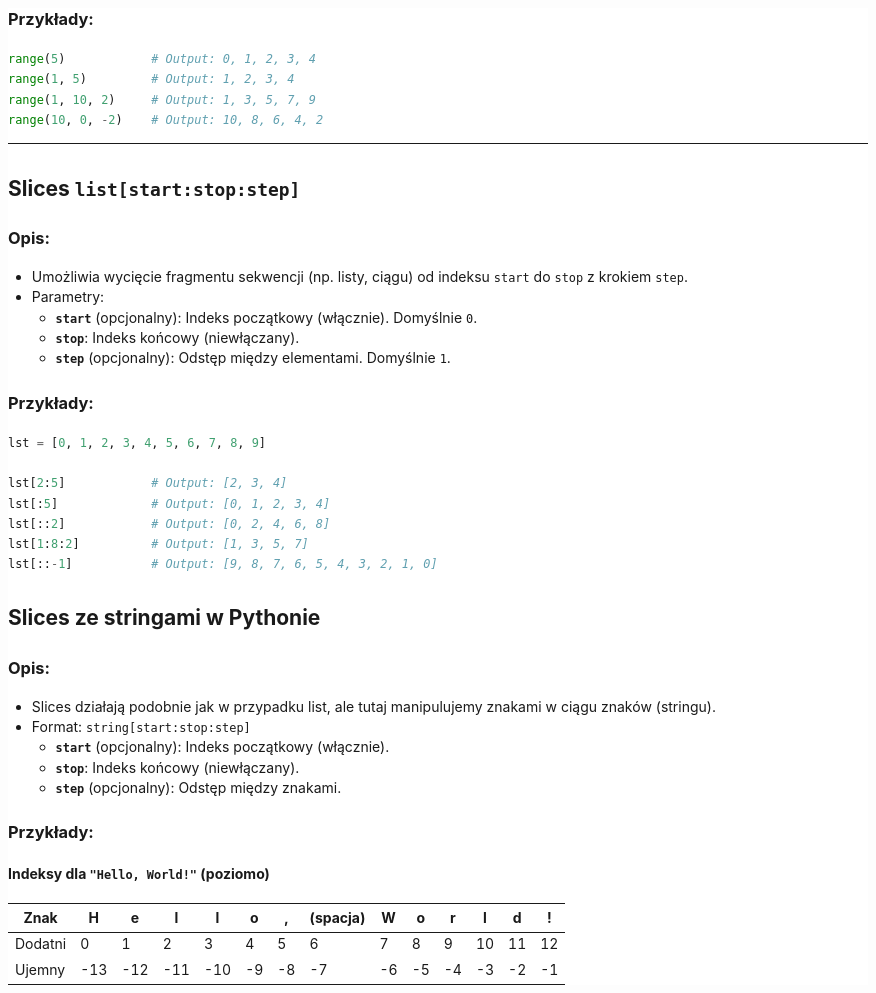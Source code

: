 ### **Przykłady**:
```python
range(5)            # Output: 0, 1, 2, 3, 4
range(1, 5)         # Output: 1, 2, 3, 4
range(1, 10, 2)     # Output: 1, 3, 5, 7, 9
range(10, 0, -2)    # Output: 10, 8, 6, 4, 2
```

---

## **Slices `list[start:stop:step]`**

### **Opis**:
- Umożliwia wycięcie fragmentu sekwencji (np. listy, ciągu) od indeksu `start` do `stop` z krokiem `step`.
- Parametry:
  - **`start`** (opcjonalny): Indeks początkowy (włącznie). Domyślnie `0`.
  - **`stop`**: Indeks końcowy (niewłączany).
  - **`step`** (opcjonalny): Odstęp między elementami. Domyślnie `1`.

### **Przykłady**:
```python
lst = [0, 1, 2, 3, 4, 5, 6, 7, 8, 9]

lst[2:5]            # Output: [2, 3, 4]
lst[:5]             # Output: [0, 1, 2, 3, 4]
lst[::2]            # Output: [0, 2, 4, 6, 8]
lst[1:8:2]          # Output: [1, 3, 5, 7]
lst[::-1]           # Output: [9, 8, 7, 6, 5, 4, 3, 2, 1, 0]
```


## Slices ze stringami w Pythonie

### **Opis**:
- Slices działają podobnie jak w przypadku list, ale tutaj manipulujemy znakami w ciągu znaków (stringu).
- Format: `string[start:stop:step]`
  - **`start`** (opcjonalny): Indeks początkowy (włącznie).
  - **`stop`**: Indeks końcowy (niewłączany).
  - **`step`** (opcjonalny): Odstęp między znakami.

### **Przykłady**:

#### Indeksy dla `"Hello, World!"` (poziomo)

| Znak  | H  | e  | l  | l  | o  | ,  | (spacja) | W  | o  | r  | l  | d  | !  |
|-------|----|----|----|----|----|----|----------|----|----|----|----|----|----|
| Dodatni | 0  | 1  | 2  | 3  | 4  | 5  |    6     | 7  | 8  | 9  | 10 | 11 | 12 |
| Ujemny  | -13 | -12 | -11 | -10 | -9 | -8 |   -7     | -6 | -5 | -4 | -3 | -2 | -1 |
